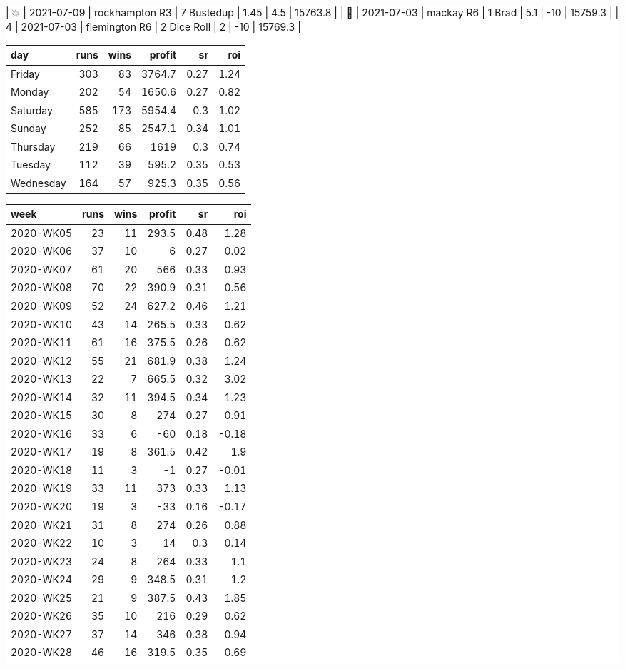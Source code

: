 | :boom:            | 2021-07-09 | rockhampton R3         | 7 Bustedup           |   1.45 |      4.5 |  15763.8 |
| :2nd_place_medal: | 2021-07-03 | mackay R6              | 1 Brad               |   5.1  |    -10   |  15759.3 |
| 4                 | 2021-07-03 | flemington R6          | 2 Dice Roll          |   2    |    -10   |  15769.3 |

| day       |   runs |   wins |   profit |   sr |   roi |
|:----------|-------:|-------:|---------:|-----:|------:|
| Friday    |    303 |     83 |   3764.7 | 0.27 |  1.24 |
| Monday    |    202 |     54 |   1650.6 | 0.27 |  0.82 |
| Saturday  |    585 |    173 |   5954.4 | 0.3  |  1.02 |
| Sunday    |    252 |     85 |   2547.1 | 0.34 |  1.01 |
| Thursday  |    219 |     66 |   1619   | 0.3  |  0.74 |
| Tuesday   |    112 |     39 |    595.2 | 0.35 |  0.53 |
| Wednesday |    164 |     57 |    925.3 | 0.35 |  0.56 |

| week      |   runs |   wins |   profit |   sr |   roi |
|:----------|-------:|-------:|---------:|-----:|------:|
| 2020-WK05 |     23 |     11 |    293.5 | 0.48 |  1.28 |
| 2020-WK06 |     37 |     10 |      6   | 0.27 |  0.02 |
| 2020-WK07 |     61 |     20 |    566   | 0.33 |  0.93 |
| 2020-WK08 |     70 |     22 |    390.9 | 0.31 |  0.56 |
| 2020-WK09 |     52 |     24 |    627.2 | 0.46 |  1.21 |
| 2020-WK10 |     43 |     14 |    265.5 | 0.33 |  0.62 |
| 2020-WK11 |     61 |     16 |    375.5 | 0.26 |  0.62 |
| 2020-WK12 |     55 |     21 |    681.9 | 0.38 |  1.24 |
| 2020-WK13 |     22 |      7 |    665.5 | 0.32 |  3.02 |
| 2020-WK14 |     32 |     11 |    394.5 | 0.34 |  1.23 |
| 2020-WK15 |     30 |      8 |    274   | 0.27 |  0.91 |
| 2020-WK16 |     33 |      6 |    -60   | 0.18 | -0.18 |
| 2020-WK17 |     19 |      8 |    361.5 | 0.42 |  1.9  |
| 2020-WK18 |     11 |      3 |     -1   | 0.27 | -0.01 |
| 2020-WK19 |     33 |     11 |    373   | 0.33 |  1.13 |
| 2020-WK20 |     19 |      3 |    -33   | 0.16 | -0.17 |
| 2020-WK21 |     31 |      8 |    274   | 0.26 |  0.88 |
| 2020-WK22 |     10 |      3 |     14   | 0.3  |  0.14 |
| 2020-WK23 |     24 |      8 |    264   | 0.33 |  1.1  |
| 2020-WK24 |     29 |      9 |    348.5 | 0.31 |  1.2  |
| 2020-WK25 |     21 |      9 |    387.5 | 0.43 |  1.85 |
| 2020-WK26 |     35 |     10 |    216   | 0.29 |  0.62 |
| 2020-WK27 |     37 |     14 |    346   | 0.38 |  0.94 |
| 2020-WK28 |     46 |     16 |    319.5 | 0.35 |  0.69 |